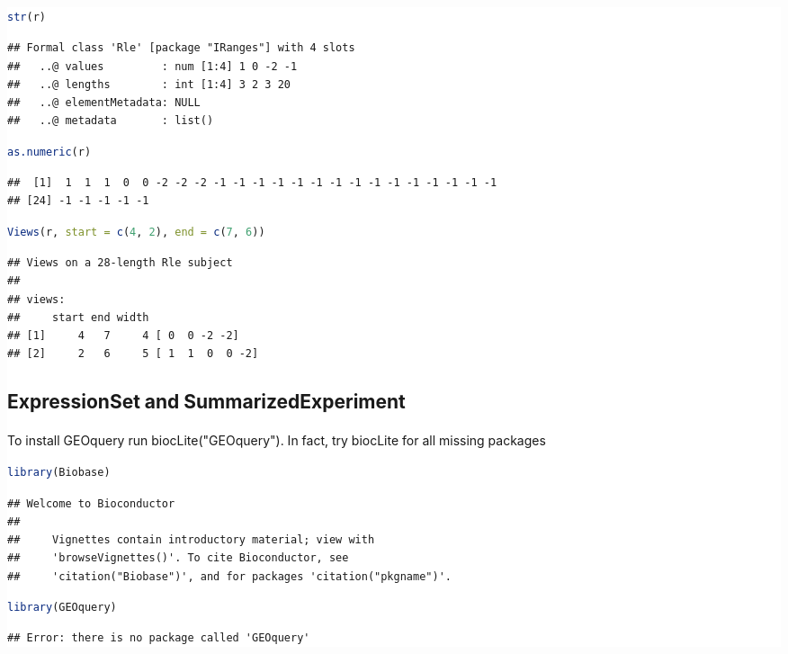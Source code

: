 ```r
str(r)
```

```
## Formal class 'Rle' [package "IRanges"] with 4 slots
##   ..@ values         : num [1:4] 1 0 -2 -1
##   ..@ lengths        : int [1:4] 3 2 3 20
##   ..@ elementMetadata: NULL
##   ..@ metadata       : list()
```

```r
as.numeric(r)
```

```
##  [1]  1  1  1  0  0 -2 -2 -2 -1 -1 -1 -1 -1 -1 -1 -1 -1 -1 -1 -1 -1 -1 -1
## [24] -1 -1 -1 -1 -1
```

```r
Views(r, start = c(4, 2), end = c(7, 6))
```

```
## Views on a 28-length Rle subject
## 
## views:
##     start end width
## [1]     4   7     4 [ 0  0 -2 -2]
## [2]     2   6     5 [ 1  1  0  0 -2]
```




## ExpressionSet and SummarizedExperiment

To install GEOquery run biocLite("GEOquery"). In fact, 
try biocLite for all missing packages


```r
library(Biobase)
```

```
## Welcome to Bioconductor
## 
##     Vignettes contain introductory material; view with
##     'browseVignettes()'. To cite Bioconductor, see
##     'citation("Biobase")', and for packages 'citation("pkgname")'.
```

```r
library(GEOquery)
```

```
## Error: there is no package called 'GEOquery'
```
